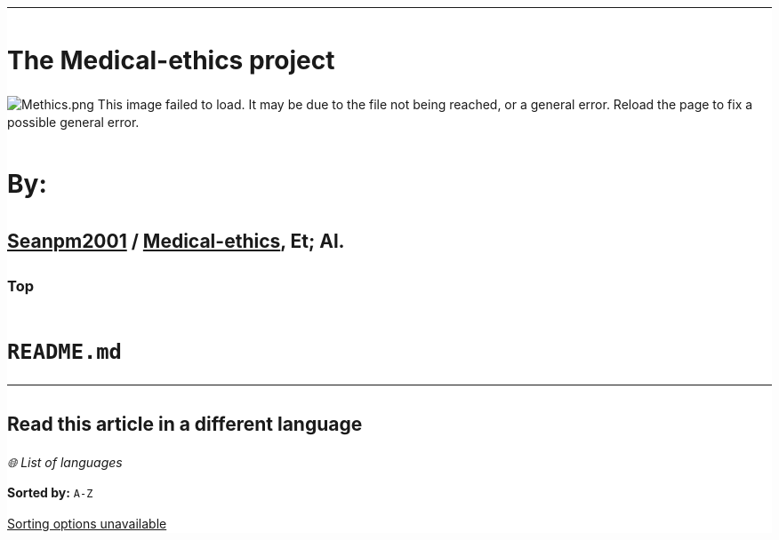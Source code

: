 
***

# The Medical-ethics project


  
![Methics.png This image failed to load. It may be due to the file not being reached, or a general error. Reload the page to fix a possible general error.](/Methics.png)

# By:



## [Seanpm2001](https://github.com/seanpm2001/) / [Medical-ethics](https://github.com/Medical-ethics), Et; Al.
  
### Top

# `README.md`

***

## Read this article in a different language

_🌐 List of languages_

**Sorted by:** `A-Z`

[Sorting options unavailable](https://github.com/Medical-ethics/Medical-ethics.github.io/)
